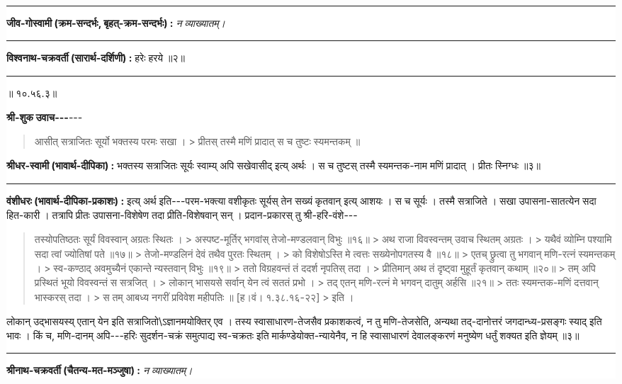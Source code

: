 
______


**जीव-गोस्वामी (क्रम-सन्दर्भः, बृहत्-क्रम-सन्दर्भः) :** *न व्याख्यातम्।*


______


**विश्वनाथ-चक्रवर्ती (सारार्थ-दर्शिणी) :** हरेः हरये ॥२॥


______


॥ १०.५६.३॥

**श्री-शुक उवाच---**---

> आसीत् सत्राजितः सूर्यो भक्तस्य परमः सखा । >
> प्रीतस् तस्मै मणिं प्रादात् स च तुष्टः स्यमन्तकम् ॥

**श्रीधर-स्वामी (भावार्थ-दीपिका) :** भक्तस्य सत्राजितः सूर्यः स्वाम्य् अपि सखेवासीद् इत्य् अर्थः । स च तुष्टस् तस्मै स्यमन्तक-नाम मणिं प्रादात् । प्रीतः स्निग्धः ॥३॥


______


**वंशीधरः (भावार्थ-दीपिका-प्रकाशः) :** इत्य् अर्थ इति---परम-भक्त्या वशीकृतः सूर्यस् तेन सख्यं कृतवान् इत्य् आशयः । स च सूर्यः । तस्मै सत्राजिते । सखा उपासना-सातत्येन सदा हित-कारी । तत्रापि प्रीतः उपासना-विशेषेण तदा प्रीति-विशेषवान् सन् । प्रदान-प्रकारस् तु श्री-हरि-वंशे---

> तस्योपतिष्ठतः सूर्यं विवस्वान् अग्रतः स्थितः । >
> अस्पष्ट-मूर्तिर् भगवांस् तेजो-मण्डलवान् विभुः ॥१६॥ >
> अथ राजा विवस्वन्तम् उवाच स्थितम् अग्रतः । >
> यथैवं व्योम्नि पश्यामि सदा त्वां ज्योतिषां पते ॥१७॥ >
> तेजो-मण्डलिनं देवं तथैव पुरतः स्थितम् । >
> को विशेषोऽस्ति मे त्वत्तः सख्येनोपगतस्य वै ॥१८॥ >
> एतच् छ्रुत्वा तु भगवान् मणि-रत्नं स्यमन्तकम् । >
> स्व-कण्ठाद् अवमुच्यैनं एकान्ते न्यस्तवान् विभुः ॥१९॥ >
> ततो विग्रहवन्तं तं ददर्श नृपतिस् तदा । >
> प्रीतिमान् अथ तं दृष्ट्वा मुहूर्तं कृतवान् कथाम् ॥२०॥ >
> तम् अपि प्रस्थितं भूयो विवस्वन्तं स सत्रजित् । >
> लोकान् भासयसे सर्वान् येन त्वं सततं प्रभो । >
> तद् एतन् मणि-रत्नं मे भगवन् दातुम् अर्हसि ॥२१॥ >
> ततः स्यमन्तक-मणिं दत्तवान् भास्करस् तदा । >
> स तम् आबध्य नगरीं प्रविवेश महीपतिः ॥ \[ह।वं। १.३८.१६-२२\] > इति ।

लोकान् उद्भासयस्य् एतान् येन इति सत्राजितो\ऽज्ञानमयोक्तिर् एव । तस्य स्वासाधारण-तेजसैव प्रकाशकत्वं, न तु मणि-तेजसेति, अन्यथा तद्-दानोत्तरं जगदान्ध्य-प्रसङ्गः स्याद् इति भावः । किं च, मणि-दानम् अपि---हरिः सुदर्शन-चक्रं समुत्पाद्य स्व-चक्रतः इति मार्कण्डेयोक्त-न्यायेनैव, न हि स्वासाधारणं देवालङ्करणं मनुष्येण धर्तुं शक्यत इति ज्ञेयम् ॥३॥


______


**श्रीनाथ-चक्रवर्ती (चैतन्य-मत-मञ्जुषा) :** *न व्याख्यातम्।*
